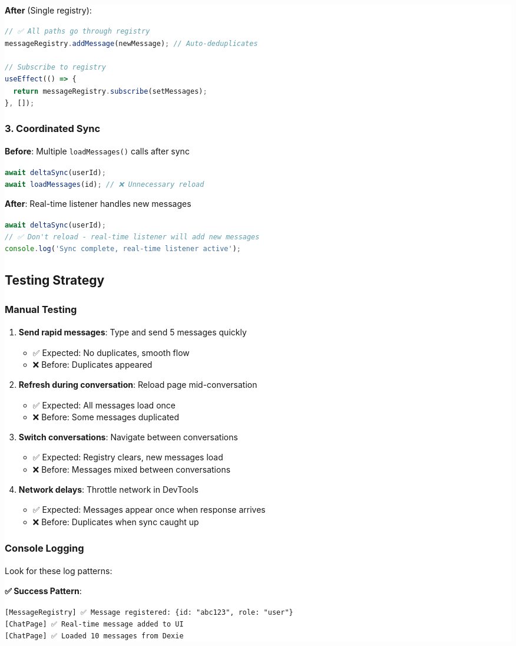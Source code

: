 **After** (Single registry):
```typescript
// ✅ All paths go through registry
messageRegistry.addMessage(newMessage); // Auto-deduplicates

// Subscribe to registry
useEffect(() => {
  return messageRegistry.subscribe(setMessages);
}, []);
```

### 3. Coordinated Sync

**Before**: Multiple `loadMessages()` calls after sync
```typescript
await deltaSync(userId);
await loadMessages(id); // ❌ Unnecessary reload
```

**After**: Real-time listener handles new messages
```typescript
await deltaSync(userId);
// ✅ Don't reload - real-time listener will add new messages
console.log('Sync complete, real-time listener active');
```

## Testing Strategy

### Manual Testing

1. **Send rapid messages**: Type and send 5 messages quickly
   - ✅ Expected: No duplicates, smooth flow
   - ❌ Before: Duplicates appeared

2. **Refresh during conversation**: Reload page mid-conversation
   - ✅ Expected: All messages load once
   - ❌ Before: Some messages duplicated

3. **Switch conversations**: Navigate between conversations
   - ✅ Expected: Registry clears, new messages load
   - ❌ Before: Messages mixed between conversations

4. **Network delays**: Throttle network in DevTools
   - ✅ Expected: Messages appear once when response arrives
   - ❌ Before: Duplicates when sync caught up

### Console Logging

Look for these log patterns:

**✅ Success Pattern**:
```
[MessageRegistry] ✅ Message registered: {id: "abc123", role: "user"}
[ChatPage] ✅ Real-time message added to UI
[ChatPage] ✅ Loaded 10 messages from Dexie
```
